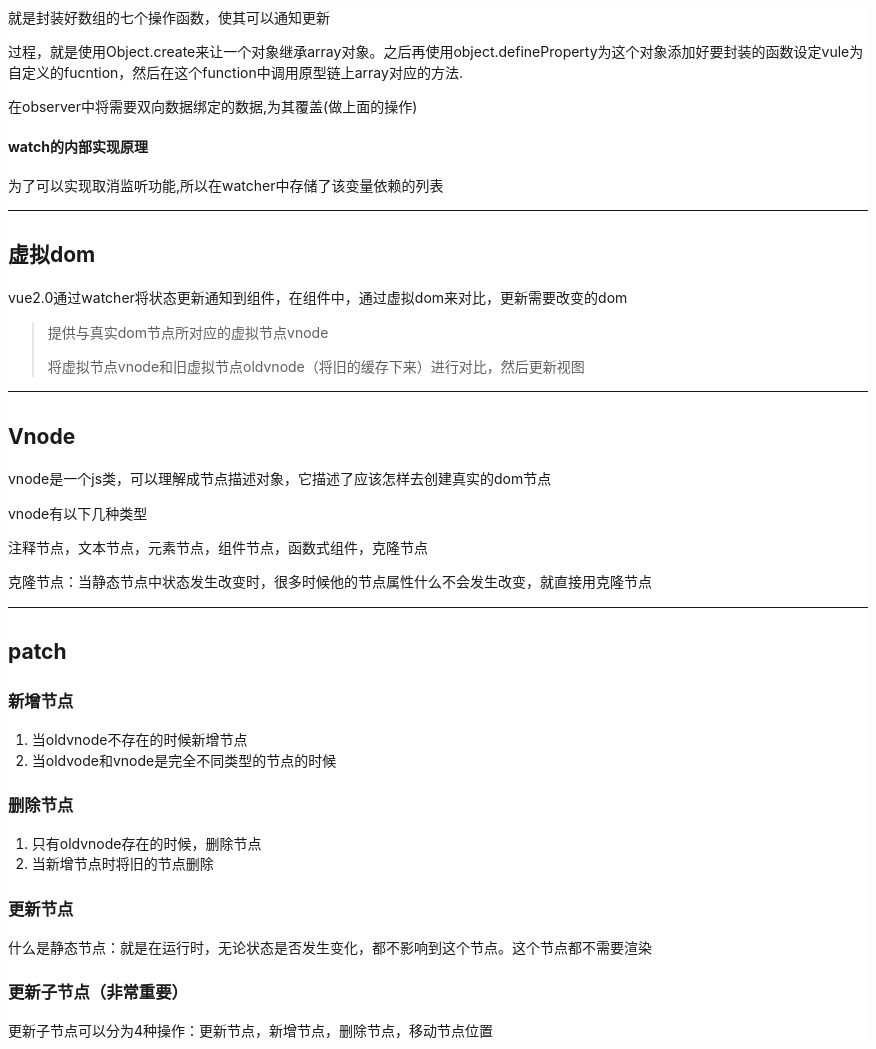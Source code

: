 就是封装好数组的七个操作函数，使其可以通知更新

过程，就是使用Object.create来让一个对象继承array对象。之后再使用object.defineProperty为这个对象添加好要封装的函数设定vule为自定义的fucntion，然后在这个function中调用原型链上array对应的方法.

在observer中将需要双向数据绑定的数据,为其覆盖(做上面的操作)

#### watch的内部实现原理

为了可以实现取消监听功能,所以在watcher中存储了该变量依赖的列表

----

## 虚拟dom

vue2.0通过watcher将状态更新通知到组件，在组件中，通过虚拟dom来对比，更新需要改变的dom

> 提供与真实dom节点所对应的虚拟节点vnode
>
> 将虚拟节点vnode和旧虚拟节点oldvnode（将旧的缓存下来）进行对比，然后更新视图

----

## Vnode

vnode是一个js类，可以理解成节点描述对象，它描述了应该怎样去创建真实的dom节点

vnode有以下几种类型

注释节点，文本节点，元素节点，组件节点，函数式组件，克隆节点

克隆节点：当静态节点中状态发生改变时，很多时候他的节点属性什么不会发生改变，就直接用克隆节点

----

## patch

### 新增节点

1. 当oldvnode不存在的时候新增节点
2. 当oldvode和vnode是完全不同类型的节点的时候

### 删除节点

1. 只有oldvnode存在的时候，删除节点
2. 当新增节点时将旧的节点删除

### 更新节点

什么是静态节点：就是在运行时，无论状态是否发生变化，都不影响到这个节点。这个节点都不需要渲染

### 更新子节点（非常重要）

更新子节点可以分为4种操作：更新节点，新增节点，删除节点，移动节点位置
